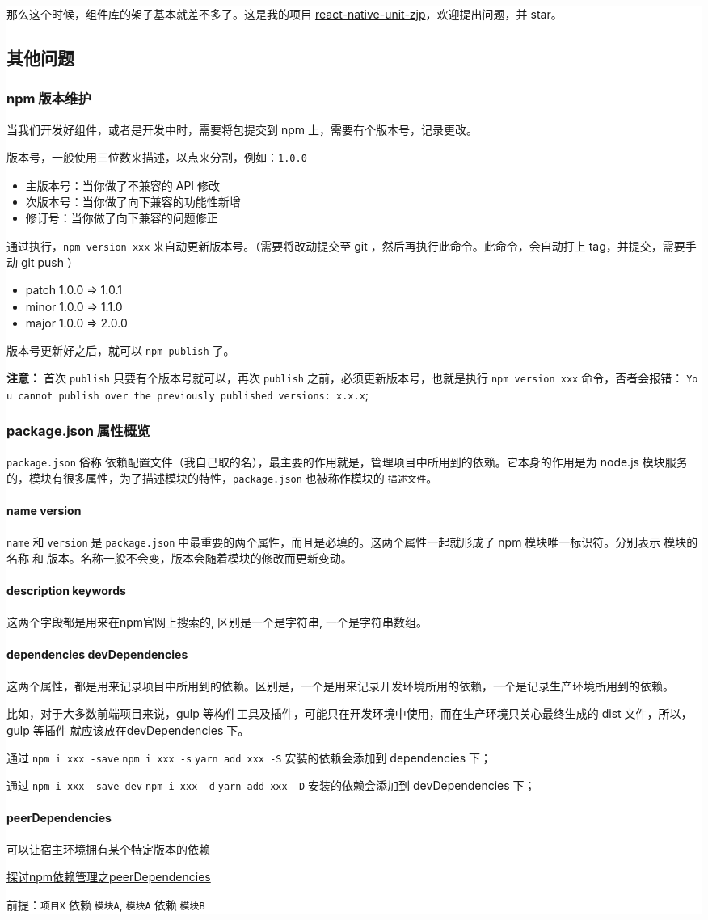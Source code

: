 那么这个时候，组件库的架子基本就差不多了。这是我的项目 [react-native-unit-zjp](https://github.com/love-peach/react-native-unit-zjp)，欢迎提出问题，并 star。

## 其他问题

### npm 版本维护

当我们开发好组件，或者是开发中时，需要将包提交到 npm 上，需要有个版本号，记录更改。

版本号，一般使用三位数来描述，以点来分割，例如：`1.0.0`

- 主版本号：当你做了不兼容的 API 修改
- 次版本号：当你做了向下兼容的功能性新增
- 修订号：当你做了向下兼容的问题修正

通过执行，`npm version xxx` 来自动更新版本号。（需要将改动提交至 git ，然后再执行此命令。此命令，会自动打上 tag，并提交，需要手动 git push ）

- patch 1.0.0 => 1.0.1
- minor 1.0.0 => 1.1.0
- major 1.0.0 => 2.0.0

版本号更新好之后，就可以 `npm publish` 了。

**注意：** 首次 `publish` 只要有个版本号就可以，再次 `publish` 之前，必须更新版本号，也就是执行 `npm version xxx` 命令，否者会报错：
`You cannot publish over the previously published versions: x.x.x`;

### package.json 属性概览

`package.json` 俗称 依赖配置文件（我自己取的名），最主要的作用就是，管理项目中所用到的依赖。它本身的作用是为 node.js 模块服务的，模块有很多属性，为了描述模块的特性，`package.json` 也被称作模块的 `描述文件`。

#### name version

`name` 和 `version` 是 `package.json` 中最重要的两个属性，而且是必填的。这两个属性一起就形成了 npm 模块唯一标识符。分别表示 模块的 名称 和 版本。名称一般不会变，版本会随着模块的修改而更新变动。

#### description keywords

这两个字段都是用来在npm官网上搜索的, 区别是一个是字符串, 一个是字符串数组。

#### dependencies devDependencies

这两个属性，都是用来记录项目中所用到的依赖。区别是，一个是用来记录开发环境所用的依赖，一个是记录生产环境所用到的依赖。

比如，对于大多数前端项目来说，gulp 等构件工具及插件，可能只在开发环境中使用，而在生产环境只关心最终生成的 dist 文件，所以，gulp 等插件 就应该放在devDependencies 下。

通过 `npm i xxx -save` `npm i xxx -s` `yarn add xxx -S` 安装的依赖会添加到 dependencies 下；

通过 `npm i xxx -save-dev` `npm i xxx -d` `yarn add xxx -D` 安装的依赖会添加到 devDependencies 下；

#### peerDependencies

可以让宿主环境拥有某个特定版本的依赖

[探讨npm依赖管理之peerDependencies](https://www.cnblogs.com/wonyun/p/9692476.html)

前提：`项目X` 依赖 `模块A`, `模块A` 依赖 `模块B`
